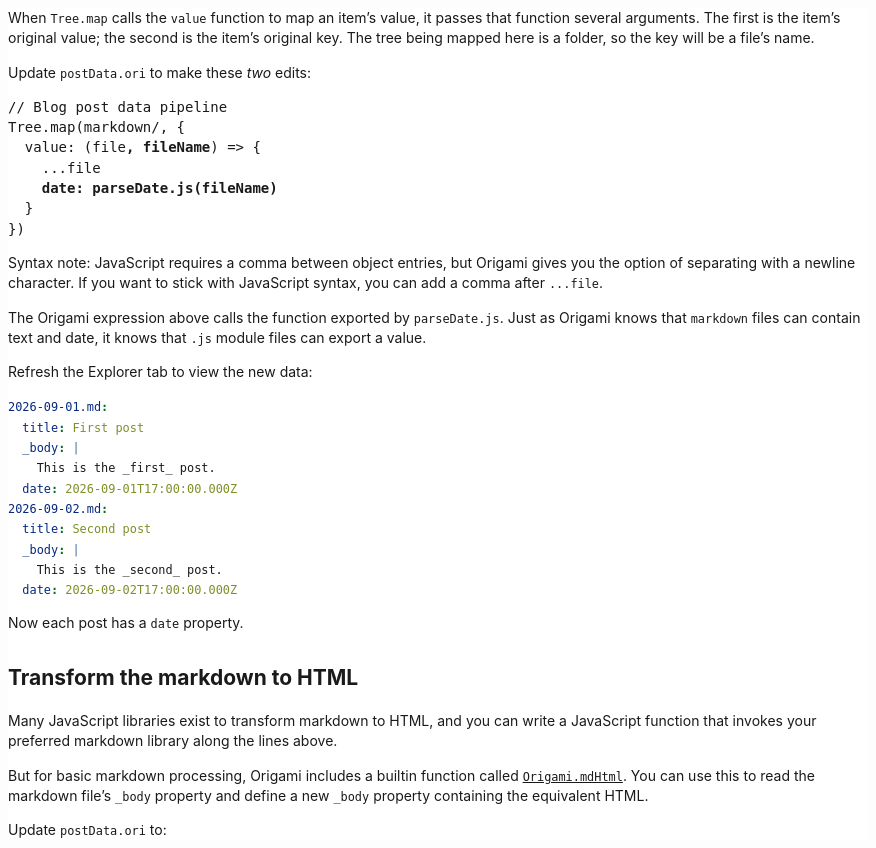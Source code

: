 When `Tree.map` calls the `value` function to map an item’s value, it passes that function several arguments. The first is the item’s original value; the second is the item’s original key. The tree being mapped here is a folder, so the key will be a file’s name.

<span class="tutorialStep"></span> Update `postData.ori` to make these _two_ edits:

<clipboard-copy>

<pre class="step">
// Blog post data pipeline
Tree.map(markdown/, {
  value: (file<b>, fileName</b>) => {
    ...file
    <b>date: parseDate.js(fileName)</b>
  }
})
</pre>

</clipboard-copy>

Syntax note: JavaScript requires a comma between object entries, but Origami gives you the option of separating with a newline character. If you want to stick with JavaScript syntax, you can add a comma after `...file`.

The Origami expression above calls the function exported by `parseDate.js`. Just as Origami knows that `markdown` files can contain text and date, it knows that `.js` module files can export a value.

<span class="tutorialStep"></span> Refresh the Explorer tab to view the new data:

```yaml
2026-09-01.md:
  title: First post
  _body: |
    This is the _first_ post.
  date: 2026-09-01T17:00:00.000Z
2026-09-02.md:
  title: Second post
  _body: |
    This is the _second_ post.
  date: 2026-09-02T17:00:00.000Z
```

Now each post has a `date` property.

## Transform the markdown to HTML

Many JavaScript libraries exist to transform markdown to HTML, and you can write a JavaScript function that invokes your preferred markdown library along the lines above.

But for basic markdown processing, Origami includes a builtin function called [`Origami.mdHtml`](/builtins/origami/mdHtml.html). You can use this to read the markdown file’s `_body` property and define a new `_body` property containing the equivalent HTML.

<span class="tutorialStep"></span> Update `postData.ori` to:

<clipboard-copy>
